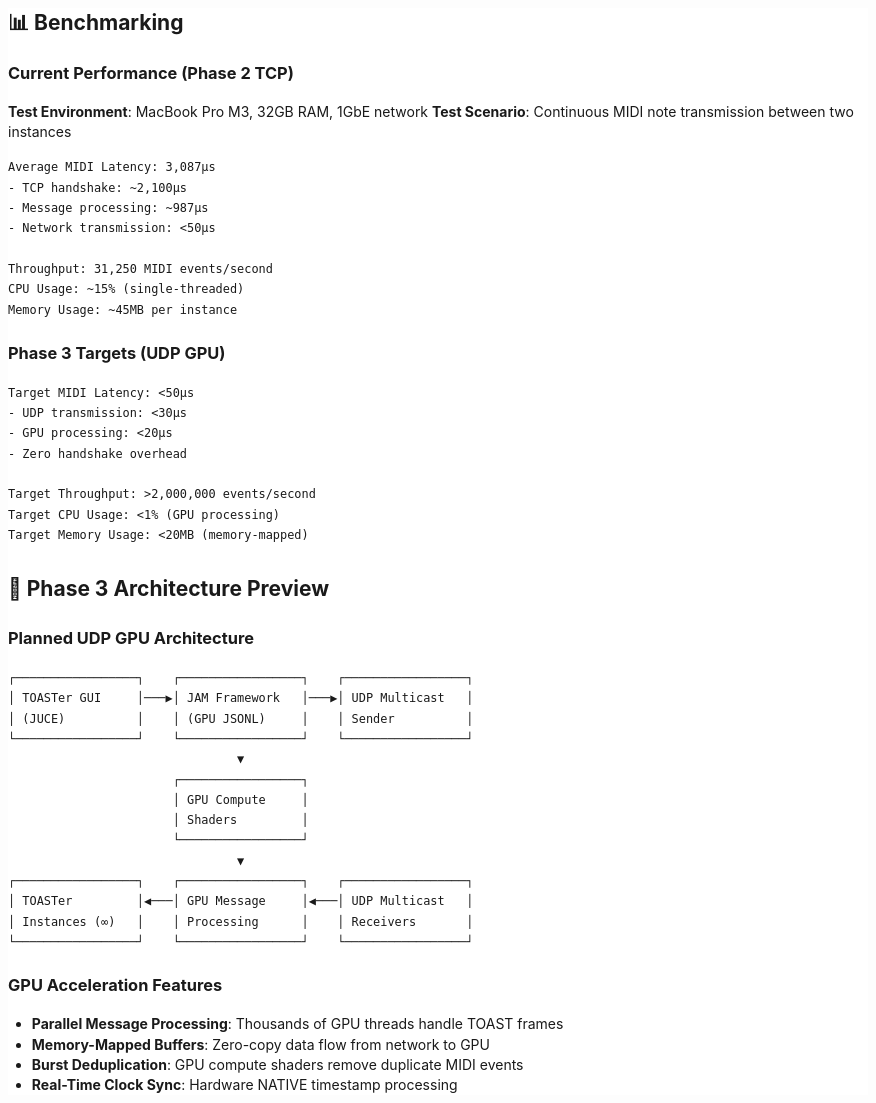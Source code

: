 ## 📊 Benchmarking

### **Current Performance (Phase 2 TCP)**
**Test Environment**: MacBook Pro M3, 32GB RAM, 1GbE network
**Test Scenario**: Continuous MIDI note transmission between two instances

```
Average MIDI Latency: 3,087μs
- TCP handshake: ~2,100μs
- Message processing: ~987μs
- Network transmission: <50μs

Throughput: 31,250 MIDI events/second
CPU Usage: ~15% (single-threaded)
Memory Usage: ~45MB per instance
```

### **Phase 3 Targets (UDP GPU)**
```
Target MIDI Latency: <50μs
- UDP transmission: <30μs
- GPU processing: <20μs
- Zero handshake overhead

Target Throughput: >2,000,000 events/second
Target CPU Usage: <1% (GPU processing)
Target Memory Usage: <20MB (memory-mapped)
```

## 🔮 Phase 3 Architecture Preview

### **Planned UDP GPU Architecture**
```
┌─────────────────┐    ┌─────────────────┐    ┌─────────────────┐
│ TOASTer GUI     │───▶│ JAM Framework   │───▶│ UDP Multicast   │
│ (JUCE)          │    │ (GPU JSONL)     │    │ Sender          │
└─────────────────┘    └─────────────────┘    └─────────────────┘
                                ▼
                       ┌─────────────────┐
                       │ GPU Compute     │
                       │ Shaders         │
                       └─────────────────┘
                                ▼
┌─────────────────┐    ┌─────────────────┐    ┌─────────────────┐
│ TOASTer         │◀───│ GPU Message     │◀───│ UDP Multicast   │
│ Instances (∞)   │    │ Processing      │    │ Receivers       │
└─────────────────┘    └─────────────────┘    └─────────────────┘
```

### **GPU Acceleration Features**
- **Parallel Message Processing**: Thousands of GPU threads handle TOAST frames
- **Memory-Mapped Buffers**: Zero-copy data flow from network to GPU
- **Burst Deduplication**: GPU compute shaders remove duplicate MIDI events
- **Real-Time Clock Sync**: Hardware NATIVE timestamp processing
